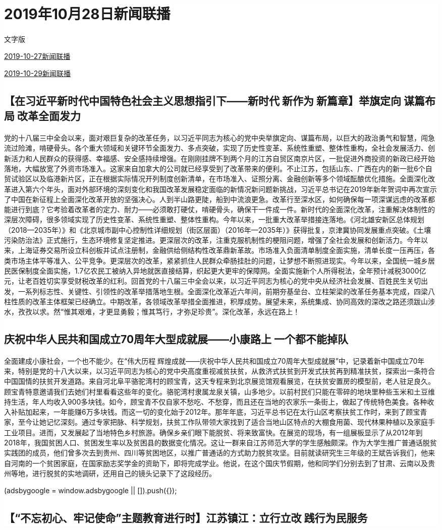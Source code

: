 







# 2019年10月28日新闻联播
 文字版








[2019-10-27新闻联播](/xinwenlianbo/20191027)


[2019-10-29新闻联播](/xinwenlianbo/20191029)





## 【在习近平新时代中国特色社会主义思想指引下——新时代 新作为 新篇章】举旗定向 谋篇布局 改革全面发力


党的十八届三中全会以来，面对艰巨复杂的改革任务，以习近平同志为核心的党中央举旗定向、谋篇布局，以巨大的政治勇气和智慧，闯急流过险滩，啃硬骨头。各个重大领域和关键环节全面发力、多点突破，实现了历史性变革、系统性重塑、整体性重构，全社会发展活力、创新活力和人民群众的获得感、幸福感、安全感持续增强。在刚刚挂牌不到两个月的江苏自贸区南京片区，一批促进外商投资的新政已经开始落地，大幅放宽了外资市场准入。这家来自加拿大的公司就已经享受到了改革带来的便利。不止江苏，包括山东、广西在内的新一批6个自贸试验区以及临港新片区，正在根据实际情况开列制度创新清单，在市场准入、证照分离、金融创新等多个领域酝酿优化措施。全面深化改革进入第六个年头，面对外部环境的深刻变化和我国改革发展稳定面临的新情况新问题新挑战，习近平总书记在2019年新年贺词中再次宣示了中国在新征程上全面深化改革开放的坚强决心。人到半山路更陡，船到中流浪更急。改革行至深水区，如何确保每一项深谋远虑的改革都能进行到底？它考验着改革者的定力、耐力——必须敢打硬仗，啃硬骨头，确保干一件成一件。新时代的全面深化改革，注重解决体制性的深层次障碍，很多领域实现了历史性变革、系统性重塑、整体性重构。今年以来，一批重大改革举措接连落地。《河北雄安新区总体规划（2018—2035年）》和《北京城市副中心控制性详细规划（街区层面）（2016年—2035年）》获得批复，京津冀协同发展重点突破。《土壤污染防治法》正式施行，生态环境修复坚定推进。更深层次的改革，注重克服机制性的梗阻问题，增强了全社会发展和创新活力。今年以来，上海证券交易所设立科创板并试点注册制，金融供给侧结构性改革鼎新革故。市场准入负面清单制度全面实施，清单长度一压再压，各类市场主体平等准入、公平竞争。更深层次的改革，紧紧抓住人民群众牵肠挂肚的问题，让梦想不断照进现实。今年以来，全国统一城乡居民医保制度全面实施，1.7亿农民工被纳入异地就医直接结算，织起更大更牢的保障网。全面实施新个人所得税法，全年预计减税3000亿元，让老百姓切实享受财税改革的红利。回首党的十八届三中全会以来，以习近平同志为核心的党中央从经济社会发展、百姓民生关切出发，一系列标志性、关键性、引领性的改革举措落地生根。全面深化改革近六年间，前期夯基垒台、立柱架梁的改革任务基本完成，四梁八柱性质的改革主体框架已经确立。中期改革，各领域改革举措全面推进，积厚成势。展望未来，系统集成、协同高效的深改之路还须跋山涉水，孜孜以求。然“惟其艰难，才更显勇毅；惟其笃行，才弥足珍贵”。深化改革，永远在路上！


## 庆祝中华人民共和国成立70周年大型成就展——小康路上 一个都不能掉队


全面建成小康社会，一个也不能少。在“伟大历程 辉煌成就——庆祝中华人民共和国成立70周年大型成就展”中，记录着新中国成立70年来，特别是党的十八大以来，以习近平同志为核心的党中央高度重视减贫扶贫，从救济式扶贫到开发式扶贫再到精准扶贫，探索出一条符合中国国情的扶贫开发道路。来自河北阜平骆驼湾村的顾宝青，这天专程来到北京展览馆观看展览，在扶贫安置房的模型前，老人驻足良久。顾宝青特意邀请我们去她们村里看看这些年的变化。骆驼湾村隶属龙泉关镇，山多地少。以前村民们只能在零碎的地块里种些玉米和土豆维持生活，年人均收入900多块钱。如今，顾宝青不仅自家不愁吃、不愁穿，而且还在当地的农家乐一条街上，做起了传统特色美食。各种收入补贴加起来，一年能赚6万多块钱。而这一切的变化始于2012年。那年年底，习近平总书记在太行山区考察扶贫工作时，来到了顾宝青家，至今让她记忆深刻。通过专家把脉、科学规划，扶贫工作队带领大家找到了适合当地山区特点的大棚食用菌、现代林果种植以及家庭手工业项目。进而，又发展起了当地特色乡村旅游。确保乡亲们眼下能脱贫、将来致富快。在展览的现场，有一组展板显示了从2012年到2018年，我国贫困人口、贫困发生率以及贫困县的数据变化情况。这让一群来自江苏师范大学的学生感触颇深。作为大学生推广普通话脱贫实践团的成员，他们曾多次去到贵州、四川等贫困地区，以推广普通话的方式助力脱贫攻坚。目前就读研究生三年级的王斌告诉我们，他来自河南的一个贫困家庭，在国家励志奖学金的资助下，即将完成学业。他说，在这个国庆节假期，他和同学们分别去到了甘肃、云南以及贵州等地，进行脱贫的实地调研，还用自己的镜头记录下了这段经历。





 (adsbygoogle = window.adsbygoogle || []).push({});

 
## 【“不忘初心、牢记使命”主题教育进行时】江苏镇江：立行立改 践行为民服务
